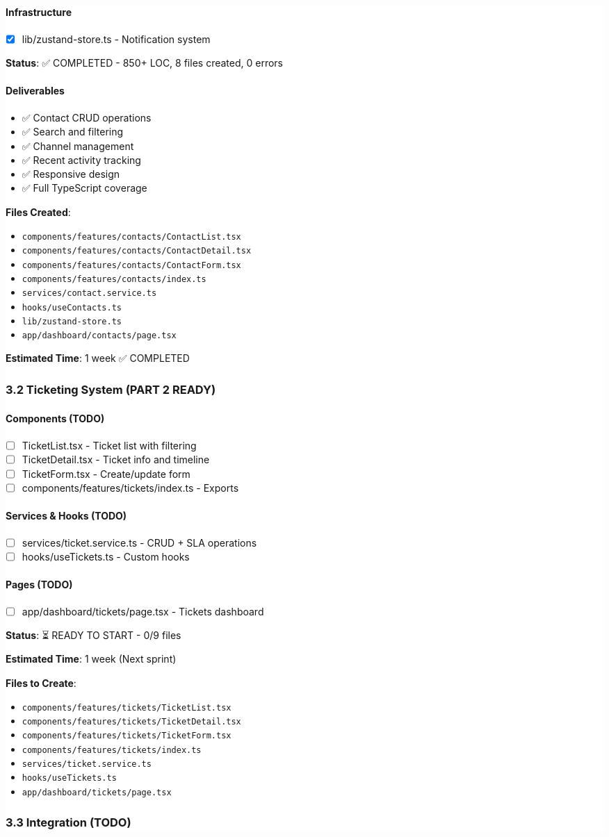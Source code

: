 #### Infrastructure
- [x] lib/zustand-store.ts - Notification system

**Status**: ✅ COMPLETED - 850+ LOC, 8 files created, 0 errors

#### Deliverables
- ✅ Contact CRUD operations
- ✅ Search and filtering
- ✅ Channel management
- ✅ Recent activity tracking
- ✅ Responsive design
- ✅ Full TypeScript coverage

**Files Created**:
- `components/features/contacts/ContactList.tsx`
- `components/features/contacts/ContactDetail.tsx`
- `components/features/contacts/ContactForm.tsx`
- `components/features/contacts/index.ts`
- `services/contact.service.ts`
- `hooks/useContacts.ts`
- `lib/zustand-store.ts`
- `app/dashboard/contacts/page.tsx`

**Estimated Time**: 1 week ✅ COMPLETED

### 3.2 Ticketing System (PART 2 READY)

#### Components (TODO)
- [ ] TicketList.tsx - Ticket list with filtering
- [ ] TicketDetail.tsx - Ticket info and timeline
- [ ] TicketForm.tsx - Create/update form
- [ ] components/features/tickets/index.ts - Exports

#### Services & Hooks (TODO)
- [ ] services/ticket.service.ts - CRUD + SLA operations
- [ ] hooks/useTickets.ts - Custom hooks

#### Pages (TODO)
- [ ] app/dashboard/tickets/page.tsx - Tickets dashboard

**Status**: ⏳ READY TO START - 0/9 files

**Estimated Time**: 1 week (Next sprint)

**Files to Create**:
- `components/features/tickets/TicketList.tsx`
- `components/features/tickets/TicketDetail.tsx`
- `components/features/tickets/TicketForm.tsx`
- `components/features/tickets/index.ts`
- `services/ticket.service.ts`
- `hooks/useTickets.ts`
- `app/dashboard/tickets/page.tsx`

### 3.3 Integration (TODO)
